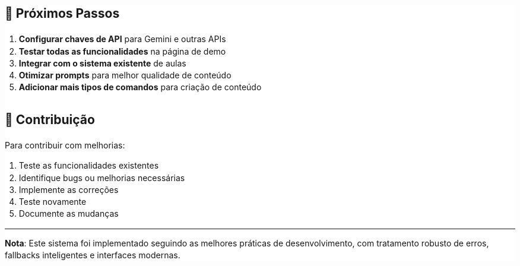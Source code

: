## 📝 Próximos Passos

1. **Configurar chaves de API** para Gemini e outras APIs
2. **Testar todas as funcionalidades** na página de demo
3. **Integrar com o sistema existente** de aulas
4. **Otimizar prompts** para melhor qualidade de conteúdo
5. **Adicionar mais tipos de comandos** para criação de conteúdo

## 🤝 Contribuição

Para contribuir com melhorias:
1. Teste as funcionalidades existentes
2. Identifique bugs ou melhorias necessárias
3. Implemente as correções
4. Teste novamente
5. Documente as mudanças

---

**Nota**: Este sistema foi implementado seguindo as melhores práticas de desenvolvimento, com tratamento robusto de erros, fallbacks inteligentes e interfaces modernas.
